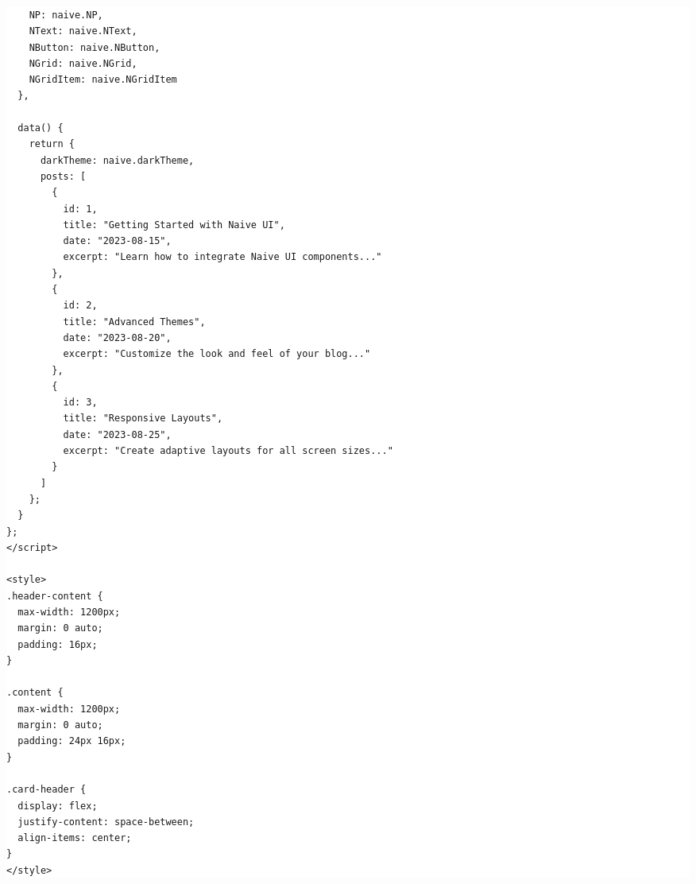 ```vue
    NP: naive.NP,
    NText: naive.NText,
    NButton: naive.NButton,
    NGrid: naive.NGrid,
    NGridItem: naive.NGridItem
  },
  
  data() {
    return {
      darkTheme: naive.darkTheme,
      posts: [
        {
          id: 1,
          title: "Getting Started with Naive UI",
          date: "2023-08-15",
          excerpt: "Learn how to integrate Naive UI components..."
        },
        {
          id: 2,
          title: "Advanced Themes",
          date: "2023-08-20",
          excerpt: "Customize the look and feel of your blog..."
        },
        {
          id: 3,
          title: "Responsive Layouts",
          date: "2023-08-25",
          excerpt: "Create adaptive layouts for all screen sizes..."
        }
      ]
    };
  }
};
</script>

<style>
.header-content {
  max-width: 1200px;
  margin: 0 auto;
  padding: 16px;
}

.content {
  max-width: 1200px;
  margin: 0 auto;
  padding: 24px 16px;
}

.card-header {
  display: flex;
  justify-content: space-between;
  align-items: center;
}
</style>
```
